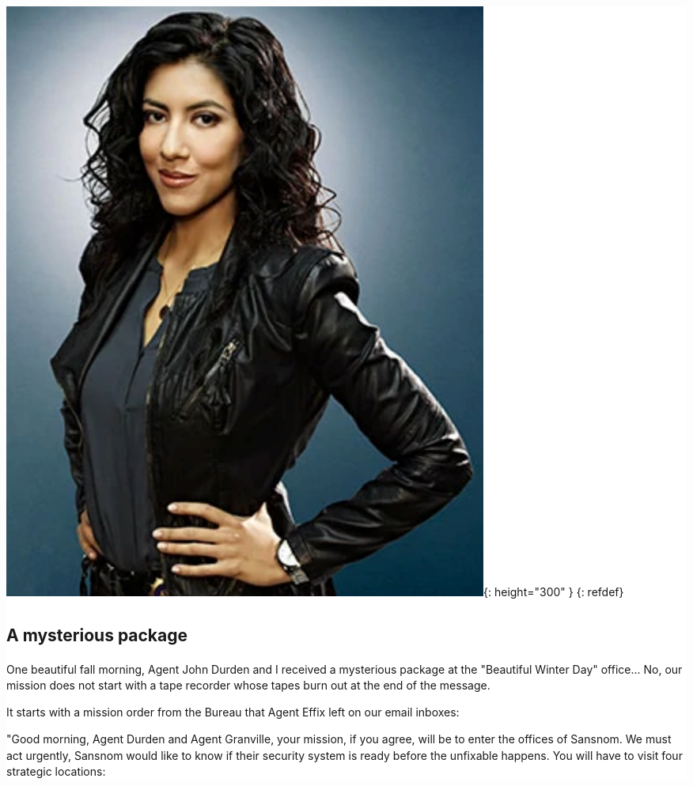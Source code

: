 ![Agent Granville](/img/granville.png "Agent Granville"){: height="300" }
{: refdef}

## A mysterious package
One beautiful fall morning, Agent John Durden and I received a mysterious package at the "Beautiful Winter Day" office...
No, our mission does not start with a tape recorder whose tapes burn out at the end of the message.

It starts with a mission order from the Bureau that Agent Effix left on our email inboxes:

"Good morning, Agent Durden and Agent Granville, your mission, if you agree, will be to enter the offices of Sansnom. We must act urgently, Sansnom would like to know if their security system is ready before the unfixable happens. You will have to visit four strategic locations:
